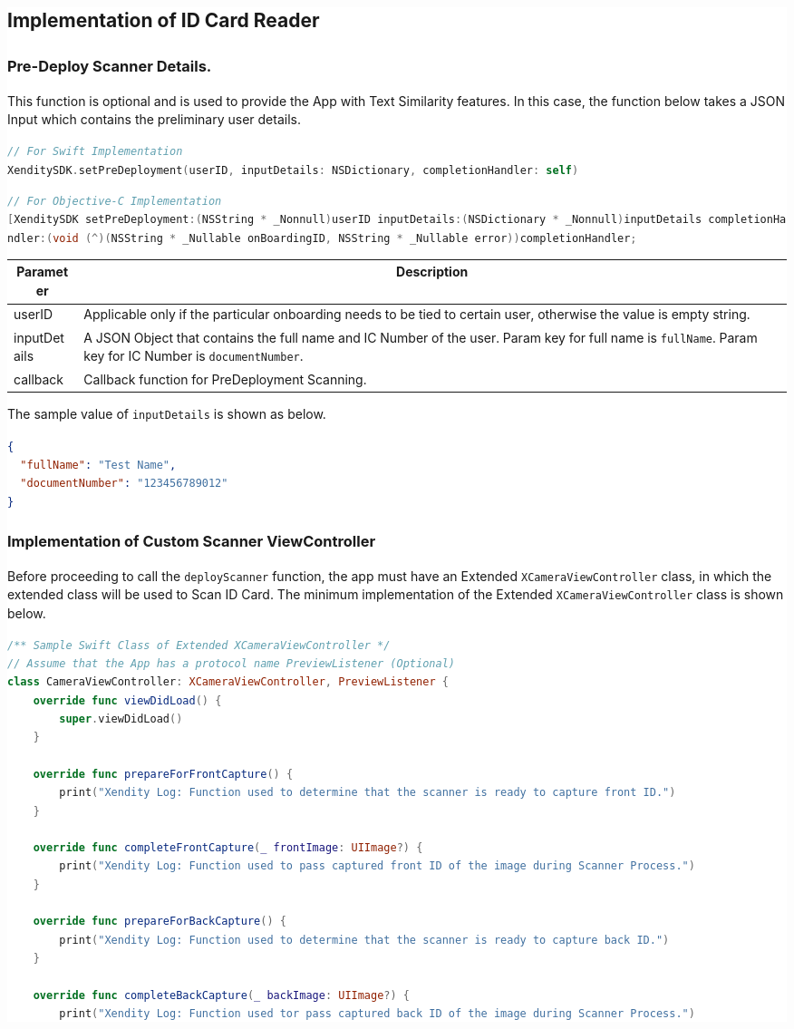 ## <a name="ImplementationIDCardReader"></a> Implementation of ID Card Reader
### <a name="PreDeployDetails"></a> Pre-Deploy Scanner Details.
This function is optional and is used to provide the App with Text Similarity features. In this case, the function below takes a JSON Input which contains the preliminary user details.
```swift
// For Swift Implementation
XenditySDK.setPreDeployment(userID, inputDetails: NSDictionary, completionHandler: self)
```
```objectivec
// For Objective-C Implementation
[XenditySDK setPreDeployment:(NSString * _Nonnull)userID inputDetails:(NSDictionary * _Nonnull)inputDetails completionHandler:(void (^)(NSString * _Nullable onBoardingID, NSString * _Nullable error))completionHandler;
```
| Parameter     | Description |
|---------------|-------------|
| userID        | Applicable only if the particular onboarding needs to be tied to certain user, otherwise the value is empty string. |
| inputDetails  | A JSON Object that contains the full name and IC Number of the user. Param key for full name is `fullName`. Param key for IC Number is `documentNumber`. |
| callback      | Callback function for PreDeployment Scanning. |

The sample value of `inputDetails` is shown as below.
```json
{
  "fullName": "Test Name",
  "documentNumber": "123456789012"
}
```

### <a name="XCameraViewController"></a> Implementation of Custom Scanner ViewController
Before proceeding to call the `deployScanner` function, the app must have an Extended `XCameraViewController` class, in which the extended class will be used to Scan ID Card. The minimum implementation of the Extended `XCameraViewController` class is shown below.
```swift
/** Sample Swift Class of Extended XCameraViewController */
// Assume that the App has a protocol name PreviewListener (Optional)
class CameraViewController: XCameraViewController, PreviewListener {
    override func viewDidLoad() {
        super.viewDidLoad()
    }

    override func prepareForFrontCapture() {
        print("Xendity Log: Function used to determine that the scanner is ready to capture front ID.")
    }

    override func completeFrontCapture(_ frontImage: UIImage?) {
        print("Xendity Log: Function used to pass captured front ID of the image during Scanner Process.")
    }

    override func prepareForBackCapture() {
        print("Xendity Log: Function used to determine that the scanner is ready to capture back ID.")
    }

    override func completeBackCapture(_ backImage: UIImage?) {
        print("Xendity Log: Function used tor pass captured back ID of the image during Scanner Process.")
```